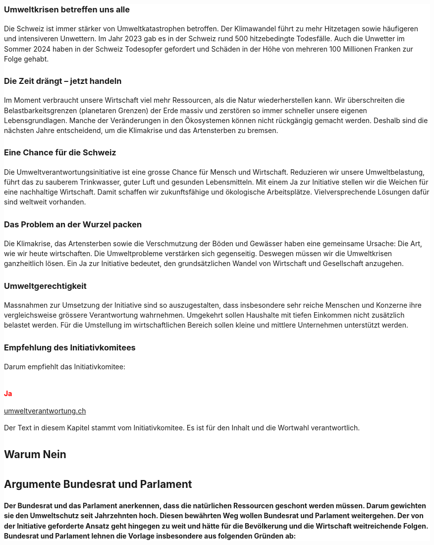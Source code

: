 ### Umweltkrisen betreffen uns alle

Die Schweiz ist immer stärker von Umweltkatastrophen betroffen. Der Klimawandel führt zu mehr Hitzetagen sowie häufigeren und intensiveren Unwettern. Im Jahr 2023 gab es in der Schweiz rund 500 hitzebedingte Todesfälle. Auch die Unwetter im Sommer 2024 haben in der Schweiz Todesopfer gefordert und Schäden in der Höhe von mehreren 100 Millionen Franken zur Folge gehabt.

### Die Zeit drängt – jetzt handeln

Im Moment verbraucht unsere Wirtschaft viel mehr Ressourcen, als die Natur wiederherstellen kann. Wir überschreiten die Belastbarkeitsgrenzen (planetaren Grenzen) der Erde massiv und zerstören so immer schneller unsere eigenen Lebensgrundlagen. Manche der Veränderungen in den Ökosystemen können nicht rückgängig gemacht werden. Deshalb sind die nächsten Jahre entscheidend, um die Klimakrise und das Artensterben zu bremsen.

### Eine Chance für die Schweiz

Die Umweltverantwortungsinitiative ist eine grosse Chance für Mensch und Wirtschaft. Reduzieren wir unsere Umweltbelastung, führt das zu sauberem Trinkwasser, guter Luft und gesunden Lebensmitteln. Mit einem Ja zur Initiative stellen wir die Weichen für eine nachhaltige Wirtschaft. Damit schaffen wir zukunftsfähige und ökologische Arbeitsplätze. Vielversprechende Lösungen dafür sind weltweit vorhanden.

### Das Problem an der Wurzel packen

Die Klimakrise, das Artensterben sowie die Verschmutzung der Böden und Gewässer haben eine gemeinsame Ursache: Die Art, wie wir heute wirtschaften. Die Umweltprobleme verstärken sich gegenseitig. Deswegen müssen wir die Umweltkrisen ganzheitlich lösen. Ein Ja zur Initiative bedeutet, den grundsätzlichen Wandel von Wirtschaft und Gesellschaft anzugehen.

### Umweltgerechtigkeit

Massnahmen zur Umsetzung der Initiative sind so auszugestalten, dass insbesondere sehr reiche Menschen und Konzerne ihre vergleichsweise grössere Verantwortung wahrnehmen. Umgekehrt sollen Haushalte mit tiefen Einkommen nicht zusätzlich belastet werden. Für die Umstellung im wirtschaftlichen Bereich sollen kleine und mittlere Unternehmen unterstützt werden.

### Empfehlung des Initiativkomitees

Darum empfiehlt das Initiativkomitee:&nbsp;<div><br></div><div><b><font color="#ff0000">Ja</font></b></div>

[umweltverantwortung.ch](https://www.umweltverantwortung.ch/)

Der Text in diesem Kapitel stammt vom Initiativkomitee. Es ist für den Inhalt und die Wortwahl verantwortlich.

## Warum Nein

## Argumente Bundesrat und Parlament

<b>Der Bundesrat und das Parlament anerkennen, dass die natürlichen Ressourcen geschont werden müssen. Darum gewichten sie den Umweltschutz seit Jahrzehnten hoch. Diesen bewährten Weg wollen Bundesrat und Parlament weitergehen. Der von der Initiative geforderte Ansatz geht hingegen zu weit und hätte für die Bevölkerung und die Wirtschaft weitreichende Folgen. Bundesrat und Parlament lehnen die Vorlage insbesondere aus folgenden Gründen ab:</b>
